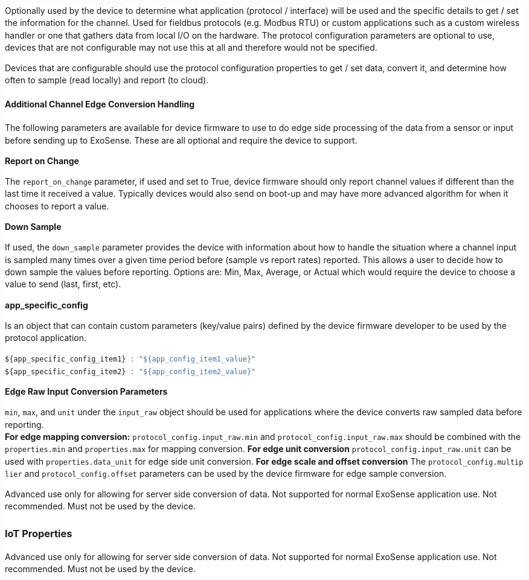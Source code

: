 Optionally used by the device to determine what application \(protocol / interface\) will be used and the specific details to get / set the information for the channel. Used for fieldbus protocols \(e.g. Modbus RTU\) or custom applications such as a custom wireless handler or one that gathers data from local I/O on the hardware. The protocol configuration parameters are optional to use, devices that are not configurable may not use this at all and therefore would not be specified.

Devices that are configurable should use the protocol configuration properties to get / set data, convert it, and determine how often to sample \(read locally\) and report \(to cloud\).

#### Additional Channel Edge Conversion Handling

The following parameters are available for device firmware to use to do edge side processing of the data from a sensor or input before sending up to ExoSense. These are all optional and require the device to support.

**Report on Change**

The `report_on_change` parameter, if used and set to True, device firmware should only report channel values if different than the last time it received a value. Typically devices would also send on boot-up and may have more advanced algorithm for when it chooses to report a value.

**Down Sample**

If used, the `down_sample` parameter provides the device with information about how to handle the situation where a channel input is sampled many times over a given time period before \(sample vs report rates\) reported. This allows a user to decide how to down sample the values before reporting. Options are: Min, Max, Average, or Actual which would require the device to choose a value to send \(last, first, etc\).

**app\_specific\_config**

Is an object that can contain custom parameters \(key/value pairs\) defined by the device firmware developer to be used by the protocol application.

```javascript
${app_specific_config_item1} : "${app_config_item1_value}"
${app_specific_config_item2} : "${app_config_item2_value}"
```

**Edge Raw Input Conversion Parameters**

`min`, `max`, and `unit` under the `input_raw` object should be used for applications where the device converts raw sampled data before reporting.  
**For edge mapping conversion:** `protocol_config.input_raw.min` and `protocol_config.input_raw.max` should be combined with the `properties.min` and `properties.max` for mapping conversion. **For edge unit conversion** `protocol_config.input_raw.unit` can be used with `properties.data_unit` for edge side unit conversion. **For edge scale and offset conversion** The `protocol_config.multiplier` and `protocol_config.offset` parameters can be used by the device firmware for edge sample conversion.

Advanced use only for allowing for server side conversion of data. Not supported for normal ExoSense application use. Not recommended. Must not be used by the device.

### IoT Properties

Advanced use only for allowing for server side conversion of data. Not supported for normal ExoSense application use. Not recommended. Must not be used by the device.
